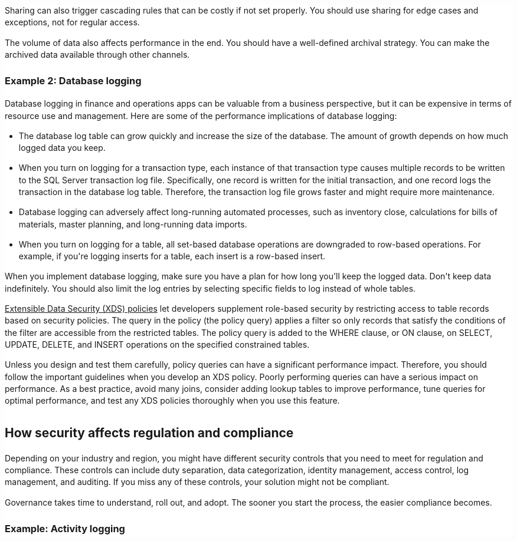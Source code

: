 Sharing can also trigger cascading rules that can be costly if not set properly. You should use sharing for edge cases and exceptions, not for regular access.


The volume of data also affects performance in the end. You should have a well-defined archival strategy. You can make the archived data available through other channels.

### Example 2: Database logging

Database logging in finance and operations apps can be valuable from a business perspective, but it can be expensive in terms of resource use and management. Here are some of the performance implications of database logging:

- The database log table can grow quickly and increase the size of the database. The amount of growth depends on how much logged data you keep.

- When you turn on logging for a transaction type, each instance of that transaction type causes multiple records to be written to the SQL Server transaction log file. Specifically, one record is written for the initial transaction, and one record logs the transaction in the database log table. Therefore, the transaction log file grows faster and might require more maintenance.

- Database logging can adversely affect long-running automated processes, such as inventory close, calculations for bills of materials, master planning, and long-running data imports.

- When you turn on logging for a table, all set-based database operations are downgraded to row-based operations. For example, if you're logging inserts for a table, each insert is a row-based insert.

When you implement database logging, make sure you have a plan for how long you'll keep the logged data. Don't keep data indefinitely. You should also limit the log entries by selecting specific fields to log instead of whole tables.

[Extensible Data Security (XDS) policies](/dynamics365/fin-ops-core/dev-itpro/sysadmin/extensible-data-security-policies) let developers supplement role-based security by restricting access to table records based on security policies. The query in the policy (the policy query) applies a filter so only records that satisfy the conditions of the filter are accessible from the restricted tables. The policy query is added to the WHERE clause, or ON clause, on SELECT, UPDATE, DELETE, and INSERT operations on the specified constrained tables.

Unless you design and test them carefully, policy queries can have a significant performance impact. Therefore, you should follow the important guidelines when you develop an XDS policy. Poorly performing queries can have a serious impact on performance. As a best practice, avoid many joins, consider adding lookup tables to improve performance, tune queries for optimal performance, and test any XDS policies thoroughly when you use this feature.

## How security affects regulation and compliance

Depending on your industry and region, you might have different security controls that you need to meet for regulation and compliance. These controls can include duty separation, data categorization, identity management, access control, log management, and auditing. If you miss any of these controls, your solution might not be compliant.

Governance takes time to understand, roll out, and adopt. The sooner you start the process, the easier compliance becomes.

### Example: Activity logging
